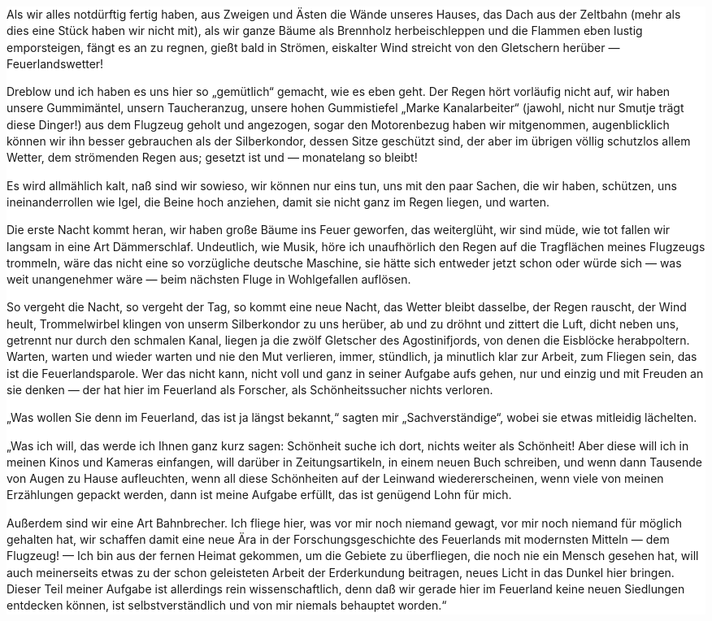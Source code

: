 Als wir alles notdürftig fertig haben, aus Zweigen und Ästen die Wände unseres
Hauses, das Dach aus der Zeltbahn (mehr als dies eine Stück haben wir nicht
mit), als wir ganze Bäume als Brennholz herbeischleppen und die Flammen eben
lustig emporsteigen, fängt es an zu regnen, gießt bald in Strömen, eiskalter
Wind streicht von den Gletschern herüber — Feuerlandswetter! 

Dreblow und ich haben es uns hier so „gemütlich“ gemacht, wie es eben geht. Der
Regen hört vorläufig nicht auf, wir haben unsere Gummimäntel, unsern
Taucheranzug, unsere hohen Gummistiefel „Marke Kanalarbeiter“ (jawohl, nicht nur
Smutje trägt diese Dinger!) aus dem Flugzeug geholt und angezogen, sogar den
Motorenbezug haben wir mitgenommen, augenblicklich können wir ihn besser
gebrauchen als der Silberkondor, dessen Sitze geschützt sind, der aber im
übrigen völlig schutzlos allem Wetter, dem strömenden Regen aus; gesetzt ist und
— monatelang so bleibt! 

Es wird allmählich kalt, naß sind wir sowieso, wir können nur eins tun, uns mit
den paar Sachen, die wir haben, schützen, uns ineinanderrollen wie Igel, die
Beine hoch anziehen, damit sie nicht ganz im Regen liegen, und warten.

Die erste Nacht kommt heran, wir haben große Bäume ins Feuer geworfen, das
weiterglüht, wir sind müde, wie tot fallen wir langsam in eine Art Dämmerschlaf.
Undeutlich, wie Musik, höre ich unaufhörlich den Regen auf die Tragflächen
meines Flugzeugs trommeln, wäre das nicht eine so vorzügliche deutsche Maschine,
sie hätte sich entweder jetzt schon oder würde sich — was weit unangenehmer wäre
— beim nächsten Fluge in Wohlgefallen auflösen.

So vergeht die Nacht, so vergeht der Tag, so kommt eine neue Nacht, das Wetter
bleibt dasselbe, der Regen rauscht, der Wind heult, Trommelwirbel klingen von
unserm Silberkondor zu uns herüber, ab und zu dröhnt und zittert die Luft, dicht
neben uns, getrennt nur durch den schmalen Kanal, liegen ja die zwölf Gletscher
des Agostinifjords, von denen die Eisblöcke herabpoltern. Warten, warten und
wieder warten und nie den Mut verlieren, immer, stündlich, ja minutlich klar zur
Arbeit, zum Fliegen sein, das ist die Feuerlandsparole. Wer das nicht kann,
nicht voll und ganz in seiner Aufgabe aufs gehen, nur und einzig und mit Freuden
an sie denken — der hat hier im Feuerland als Forscher, als Schönheitssucher
nichts verloren.

„Was wollen Sie denn im Feuerland, das ist ja längst bekannt,“ sagten mir
„Sachverständige“, wobei sie etwas mitleidig lächelten.

„Was ich will, das werde ich Ihnen ganz kurz sagen: Schönheit suche ich dort,
nichts weiter als Schönheit! Aber diese will ich in meinen Kinos und Kameras
einfangen, will darüber in Zeitungsartikeln, in einem neuen Buch schreiben, und
wenn dann Tausende von Augen zu Hause aufleuchten, wenn all diese Schönheiten
auf der Leinwand wiedererscheinen, wenn viele von meinen Erzählungen gepackt
werden, dann ist meine Aufgabe erfüllt, das ist genügend Lohn für mich. 

Außerdem sind wir eine Art Bahnbrecher. Ich fliege hier, was vor mir noch
niemand gewagt, vor mir noch niemand für möglich gehalten hat, wir schaffen
damit eine neue Ära in der Forschungsgeschichte des Feuerlands mit modernsten
Mitteln — dem Flugzeug! — Ich bin aus der fernen Heimat gekommen, um die Gebiete
zu überfliegen, die noch nie ein Mensch gesehen hat, will auch meinerseits etwas
zu der schon geleisteten Arbeit der Erderkundung beitragen, neues Licht in das
Dunkel hier bringen. Dieser Teil meiner Aufgabe ist allerdings rein
wissenschaftlich, denn daß wir gerade hier im Feuerland keine neuen Siedlungen
entdecken können, ist selbstverständlich und von mir niemals behauptet worden.“
